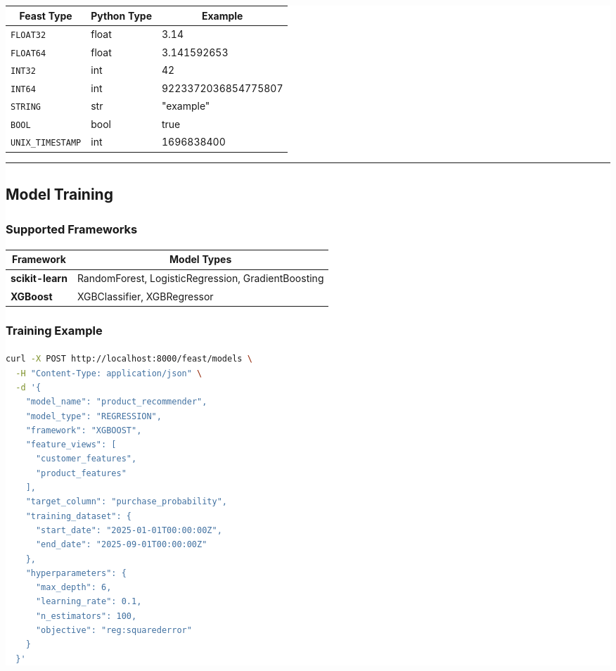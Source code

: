| Feast Type       | Python Type | Example             |
| ---------------- | ----------- | ------------------- |
| `FLOAT32`        | float       | 3.14                |
| `FLOAT64`        | float       | 3.141592653         |
| `INT32`          | int         | 42                  |
| `INT64`          | int         | 9223372036854775807 |
| `STRING`         | str         | "example"           |
| `BOOL`           | bool        | true                |
| `UNIX_TIMESTAMP` | int         | 1696838400          |

---

## Model Training

### Supported Frameworks

| Framework        | Model Types                                        |
| ---------------- | -------------------------------------------------- |
| **scikit-learn** | RandomForest, LogisticRegression, GradientBoosting |
| **XGBoost**      | XGBClassifier, XGBRegressor                        |

### Training Example

```bash
curl -X POST http://localhost:8000/feast/models \
  -H "Content-Type: application/json" \
  -d '{
    "model_name": "product_recommender",
    "model_type": "REGRESSION",
    "framework": "XGBOOST",
    "feature_views": [
      "customer_features",
      "product_features"
    ],
    "target_column": "purchase_probability",
    "training_dataset": {
      "start_date": "2025-01-01T00:00:00Z",
      "end_date": "2025-09-01T00:00:00Z"
    },
    "hyperparameters": {
      "max_depth": 6,
      "learning_rate": 0.1,
      "n_estimators": 100,
      "objective": "reg:squarederror"
    }
  }'
```
